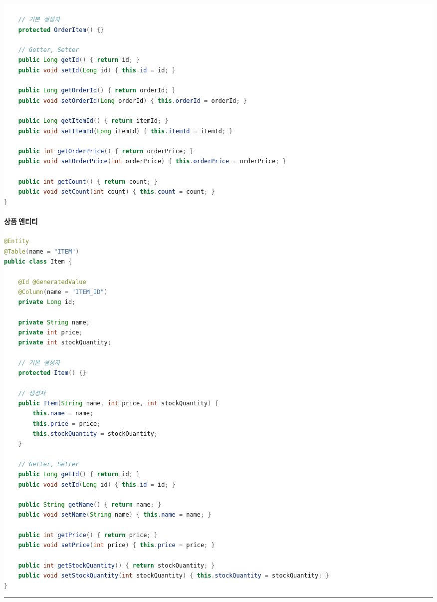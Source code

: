 ```java
    
    // 기본 생성자
    protected OrderItem() {}
    
    // Getter, Setter
    public Long getId() { return id; }
    public void setId(Long id) { this.id = id; }
    
    public Long getOrderId() { return orderId; }
    public void setOrderId(Long orderId) { this.orderId = orderId; }
    
    public Long getItemId() { return itemId; }
    public void setItemId(Long itemId) { this.itemId = itemId; }
    
    public int getOrderPrice() { return orderPrice; }
    public void setOrderPrice(int orderPrice) { this.orderPrice = orderPrice; }
    
    public int getCount() { return count; }
    public void setCount(int count) { this.count = count; }
}
```

#### 상품 엔티티

```java
@Entity
@Table(name = "ITEM")
public class Item {
    
    @Id @GeneratedValue
    @Column(name = "ITEM_ID")
    private Long id;
    
    private String name;
    private int price;
    private int stockQuantity;
    
    // 기본 생성자
    protected Item() {}
    
    // 생성자
    public Item(String name, int price, int stockQuantity) {
        this.name = name;
        this.price = price;
        this.stockQuantity = stockQuantity;
    }
    
    // Getter, Setter
    public Long getId() { return id; }
    public void setId(Long id) { this.id = id; }
    
    public String getName() { return name; }
    public void setName(String name) { this.name = name; }
    
    public int getPrice() { return price; }
    public void setPrice(int price) { this.price = price; }
    
    public int getStockQuantity() { return stockQuantity; }
    public void setStockQuantity(int stockQuantity) { this.stockQuantity = stockQuantity; }
}
```

---
